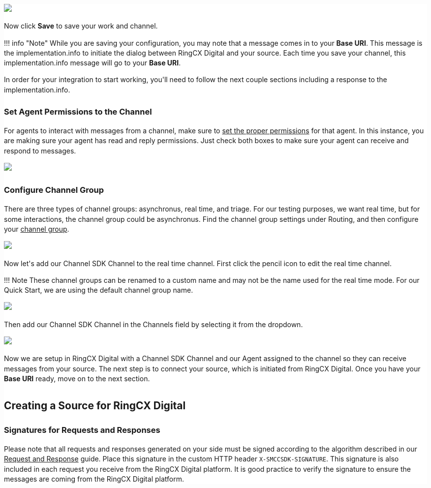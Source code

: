 <img class="img-fluid" width="1043" src="../../../img/source-sdk-ed-channel-sdk-fields.png">

Now click **Save** to save your work and channel.

!!! info "Note"
    While you are saving your configuration, you may note that a message comes in to your **Base URI**. This message is the implementation.info to initiate the dialog between RingCX Digital and your source. Each time you save your channel, this implementation.info message will go to your **Base URI**.

In order for your integration to start working, you'll need to follow the next couple sections including a response to the implementation.info.

### Set Agent Permissions to the Channel

For agents to interact with messages from a channel, make sure to [set the proper permissions](https://support.ringcentral.com/engagedigital/admin/manage-roles-permissions.html) for that agent. In this instance, you are making sure your agent has read and reply permissions. Just check both boxes to make sure your agent can receive and respond to messages.

<img class="img-fluid" width="794" src="../../../img/source-sdk-edit-permissions.png">

### Configure Channel Group

There are three types of channel groups: asynchronus, real time, and triage. For our testing purposes, we want real time, but for some interactions, the channel group could be asynchronus. Find the channel group settings under Routing, and then configure your [channel group](https://support.ringcentral.com/engagedigital/agent/manage-channels-list.html).

<img class="img-fluid" width="527" src="../../../img/channel-group-menu.png">

Now let's add our Channel SDK Channel to the real time channel. First click the pencil icon to edit the real time channel.

!!! Note
    These channel groups can be renamed to a custom name and may not be the name used for the real time mode. For our Quick Start, we are using the default channel group name.

<img class="img-fluid" width="986" src="../../../img/channel-group-edit.png">

Then add our Channel SDK Channel in the Channels field by selecting it from the dropdown.

<img class="img-fluid" width="444" src="../../../img/source-sdk-channel-group-realtime.png">

Now we are setup in RingCX Digital with a Channel SDK Channel and our Agent assigned to the channel so they can receive messages from your source. The next step is to connect your source, which is initiated from RingCX Digital. Once you have your **Base URI** ready, move on to the next section.

## Creating a Source for RingCX Digital

### Signatures for Requests and Responses

Please note that all requests and responses generated on your side must be signed according to the algorithm described in our [Request and Response](../request-response) guide. Place this signature in the custom HTTP header `X-SMCCSDK-SIGNATURE`. This signature is also included in each request you receive from the RingCX Digital platform. It is good practice to verify the signature to ensure the messages are coming from the RingCX Digital platform.
